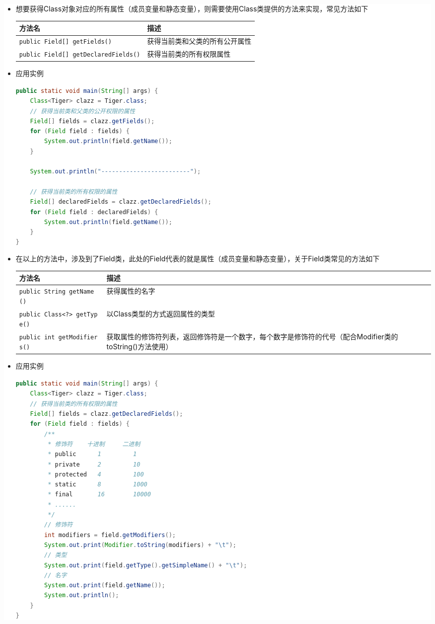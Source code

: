 - 想要获得Class对象对应的所有属性（成员变量和静态变量），则需要使用Class类提供的方法来实现，常见方法如下

  | **方法名**                           | **描述**                       |
  | ------------------------------------ | ------------------------------ |
  | `public Field[] getFields()`         | 获得当前类和父类的所有公开属性 |
  | `public Field[] getDeclaredFields()` | 获得当前类的所有权限属性       |

- 应用实例

  ```java
  public static void main(String[] args) {
      Class<Tiger> clazz = Tiger.class;
      // 获得当前类和父类的公开权限的属性
      Field[] fields = clazz.getFields();
      for (Field field : fields) {
          System.out.println(field.getName());
      }
  
      System.out.println("-------------------------");
  
      // 获得当前类的所有权限的属性
      Field[] declaredFields = clazz.getDeclaredFields();
      for (Field field : declaredFields) {
          System.out.println(field.getName());
      }
  }
  ```

- 在以上的方法中，涉及到了Field类，此处的Field代表的就是属性（成员变量和静态变量），关于Field类常见的方法如下

  | **方法名**                  | **描述**                                                     |
  | --------------------------- | ------------------------------------------------------------ |
  | `public String getName()`   | 获得属性的名字                                               |
  | `public Class<?> getType()` | 以Class类型的方式返回属性的类型                              |
  | `public int getModifiers()` | 获取属性的修饰符列表，返回修饰符是一个数字，每个数字是修饰符的代号（配合Modifier类的toString()方法使用） |

- 应用实例

  ```java
  public static void main(String[] args) {
      Class<Tiger> clazz = Tiger.class;
      // 获得当前类的所有权限的属性
      Field[] fields = clazz.getDeclaredFields();
      for (Field field : fields) {
          /**
           * 修饰符    十进制     二进制
           * public      1         1
           * private     2         10
           * protected   4         100
           * static      8         1000
           * final       16        10000
           * ......
           */
          // 修饰符
          int modifiers = field.getModifiers();
          System.out.print(Modifier.toString(modifiers) + "\t");
          // 类型
          System.out.print(field.getType().getSimpleName() + "\t");
          // 名字
          System.out.print(field.getName());
          System.out.println();
      }
  }
  ```
